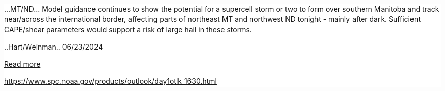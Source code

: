 ...MT/ND...
Model guidance continues to show the potential for a supercell storm
or two to form over southern Manitoba and track near/across the
international border, affecting parts of northeast MT and northwest
ND tonight - mainly after dark.  Sufficient CAPE/shear parameters
would support a risk of large hail in these storms.

..Hart/Weinman.. 06/23/2024

</pre>
<a href="https://www.spc.noaa.gov/products/outlook/day1otlk.html">Read more</a>
 

<https://www.spc.noaa.gov/products/outlook/day1otlk_1630.html>

